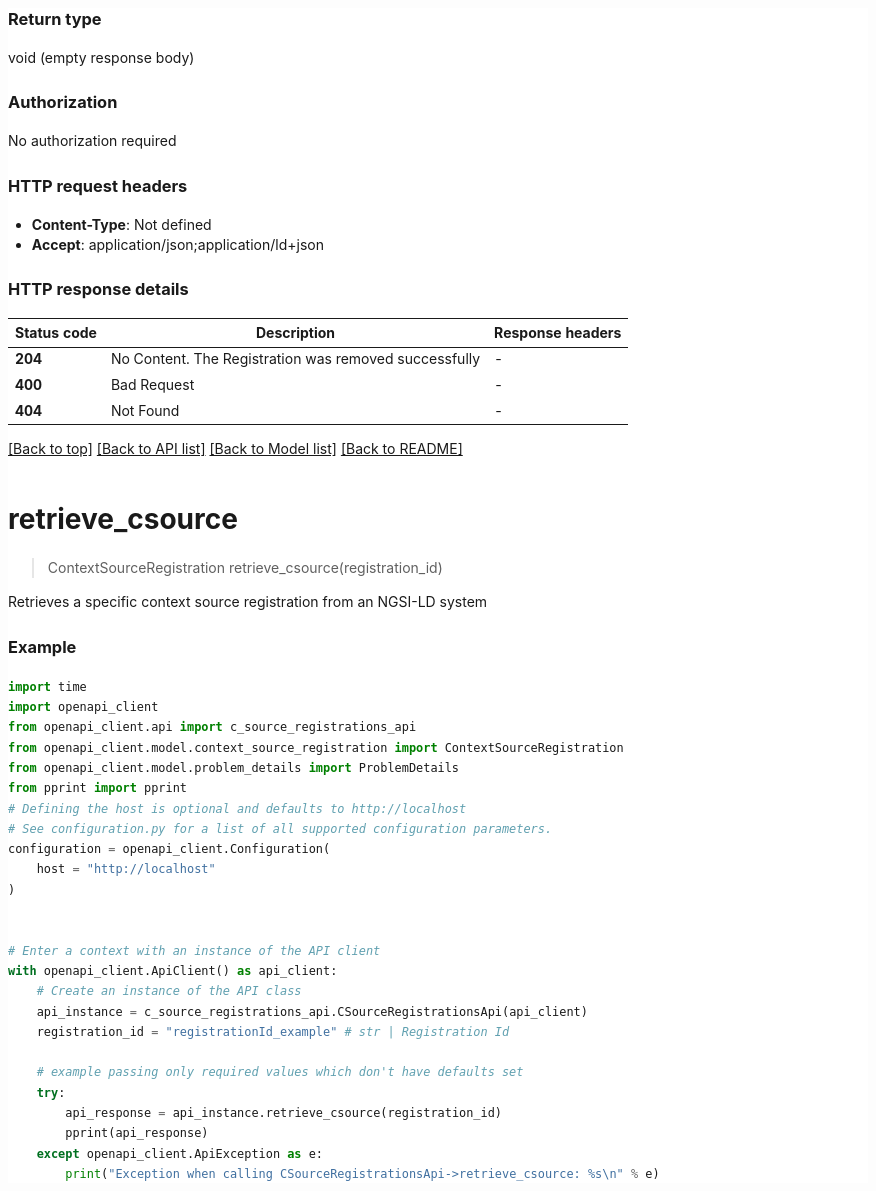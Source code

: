 ### Return type

void (empty response body)

### Authorization

No authorization required

### HTTP request headers

 - **Content-Type**: Not defined
 - **Accept**: application/json;application/ld+json


### HTTP response details

| Status code | Description | Response headers |
|-------------|-------------|------------------|
**204** | No Content. The Registration was removed successfully |  -  |
**400** | Bad Request |  -  |
**404** | Not Found |  -  |

[[Back to top]](#) [[Back to API list]](../README.md#documentation-for-api-endpoints) [[Back to Model list]](../README.md#documentation-for-models) [[Back to README]](../README.md)

# **retrieve_csource**
> ContextSourceRegistration retrieve_csource(registration_id)



Retrieves a specific context source registration from an NGSI-LD system

### Example


```python
import time
import openapi_client
from openapi_client.api import c_source_registrations_api
from openapi_client.model.context_source_registration import ContextSourceRegistration
from openapi_client.model.problem_details import ProblemDetails
from pprint import pprint
# Defining the host is optional and defaults to http://localhost
# See configuration.py for a list of all supported configuration parameters.
configuration = openapi_client.Configuration(
    host = "http://localhost"
)


# Enter a context with an instance of the API client
with openapi_client.ApiClient() as api_client:
    # Create an instance of the API class
    api_instance = c_source_registrations_api.CSourceRegistrationsApi(api_client)
    registration_id = "registrationId_example" # str | Registration Id

    # example passing only required values which don't have defaults set
    try:
        api_response = api_instance.retrieve_csource(registration_id)
        pprint(api_response)
    except openapi_client.ApiException as e:
        print("Exception when calling CSourceRegistrationsApi->retrieve_csource: %s\n" % e)
```
